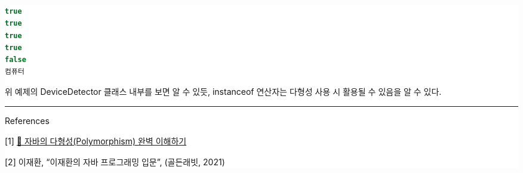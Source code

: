 ```java
true
true
true
true
false
컴퓨터
```

위 예제의 DeviceDetector 클래스 내부를 보면 알 수 있듯, instanceof 연산자는 다형성 사용 시 활용될 수 있음을 알 수 있다. 

---

References

[1] [💠 자바의 다형성(Polymorphism) 완벽 이해하기](https://inpa.tistory.com/entry/OOP-JAVA의-다형성Polymorphism-완벽-이해)

[2] 이재환, “이재환의 자바 프로그래밍 입문”, (골든래빗, 2021)